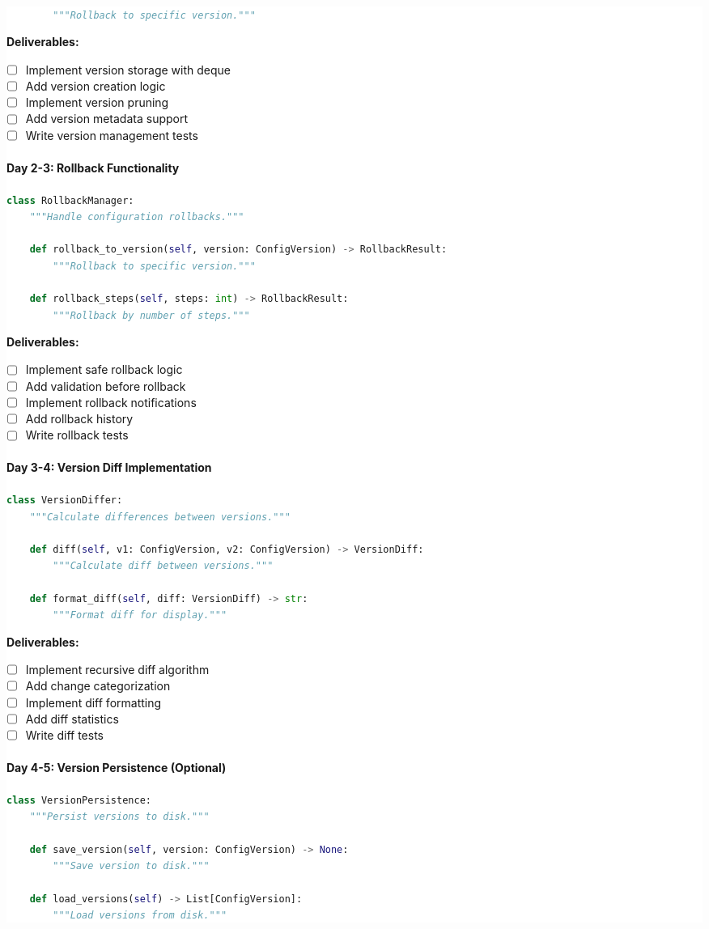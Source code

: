 ```python
        """Rollback to specific version."""
```

**Deliverables:**
- [ ] Implement version storage with deque
- [ ] Add version creation logic
- [ ] Implement version pruning
- [ ] Add version metadata support
- [ ] Write version management tests

#### Day 2-3: Rollback Functionality
```python
class RollbackManager:
    """Handle configuration rollbacks."""
    
    def rollback_to_version(self, version: ConfigVersion) -> RollbackResult:
        """Rollback to specific version."""
    
    def rollback_steps(self, steps: int) -> RollbackResult:
        """Rollback by number of steps."""
```

**Deliverables:**
- [ ] Implement safe rollback logic
- [ ] Add validation before rollback
- [ ] Implement rollback notifications
- [ ] Add rollback history
- [ ] Write rollback tests

#### Day 3-4: Version Diff Implementation
```python
class VersionDiffer:
    """Calculate differences between versions."""
    
    def diff(self, v1: ConfigVersion, v2: ConfigVersion) -> VersionDiff:
        """Calculate diff between versions."""
    
    def format_diff(self, diff: VersionDiff) -> str:
        """Format diff for display."""
```

**Deliverables:**
- [ ] Implement recursive diff algorithm
- [ ] Add change categorization
- [ ] Implement diff formatting
- [ ] Add diff statistics
- [ ] Write diff tests

#### Day 4-5: Version Persistence (Optional)
```python
class VersionPersistence:
    """Persist versions to disk."""
    
    def save_version(self, version: ConfigVersion) -> None:
        """Save version to disk."""
    
    def load_versions(self) -> List[ConfigVersion]:
        """Load versions from disk."""
```
